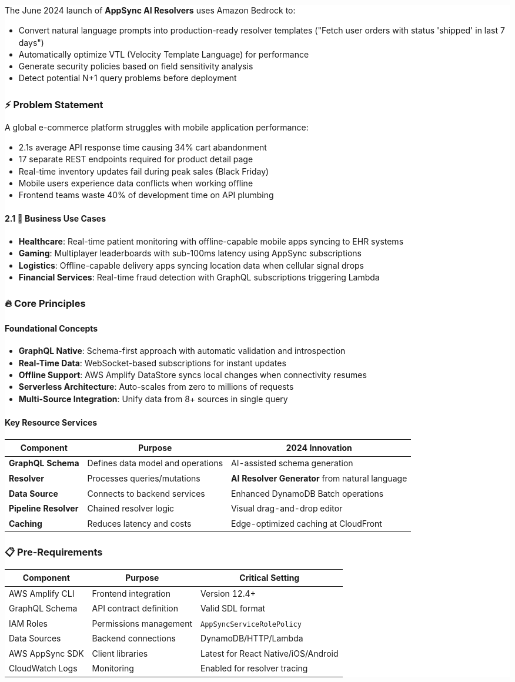 The June 2024 launch of **AppSync AI Resolvers** uses Amazon Bedrock to:

* Convert natural language prompts into production-ready resolver templates ("Fetch user orders with status 'shipped' in last 7 days")
* Automatically optimize VTL (Velocity Template Language) for performance
* Generate security policies based on field sensitivity analysis
* Detect potential N+1 query problems before deployment

### ⚡ Problem Statement

A global e-commerce platform struggles with mobile application performance:

* 2.1s average API response time causing 34% cart abandonment
* 17 separate REST endpoints required for product detail page
* Real-time inventory updates fail during peak sales (Black Friday)
* Mobile users experience data conflicts when working offline
* Frontend teams waste 40% of development time on API plumbing

#### 2.1 🤝 Business Use Cases

* **Healthcare**: Real-time patient monitoring with offline-capable mobile apps syncing to EHR systems
* **Gaming**: Multiplayer leaderboards with sub-100ms latency using AppSync subscriptions
* **Logistics**: Offline-capable delivery apps syncing location data when cellular signal drops
* **Financial Services**: Real-time fraud detection with GraphQL subscriptions triggering Lambda

### 🔥 Core Principles

#### Foundational Concepts

* **GraphQL Native**: Schema-first approach with automatic validation and introspection
* **Real-Time Data**: WebSocket-based subscriptions for instant updates
* **Offline Support**: AWS Amplify DataStore syncs local changes when connectivity resumes
* **Serverless Architecture**: Auto-scales from zero to millions of requests
* **Multi-Source Integration**: Unify data from 8+ sources in single query

#### Key Resource Services

| Component             | Purpose                           | 2024 Innovation                                 |
| --------------------- | --------------------------------- | ----------------------------------------------- |
| **GraphQL Schema**    | Defines data model and operations | AI-assisted schema generation                   |
| **Resolver**          | Processes queries/mutations       | **AI Resolver Generator** from natural language |
| **Data Source**       | Connects to backend services      | Enhanced DynamoDB Batch operations              |
| **Pipeline Resolver** | Chained resolver logic            | Visual drag-and-drop editor                     |
| **Caching**           | Reduces latency and costs         | Edge-optimized caching at CloudFront            |

### 📋 Pre-Requirements

| Component       | Purpose                 | Critical Setting                    |
| --------------- | ----------------------- | ----------------------------------- |
| AWS Amplify CLI | Frontend integration    | Version 12.4+                       |
| GraphQL Schema  | API contract definition | Valid SDL format                    |
| IAM Roles       | Permissions management  | `AppSyncServiceRolePolicy`          |
| Data Sources    | Backend connections     | DynamoDB/HTTP/Lambda                |
| AWS AppSync SDK | Client libraries        | Latest for React Native/iOS/Android |
| CloudWatch Logs | Monitoring              | Enabled for resolver tracing        |
